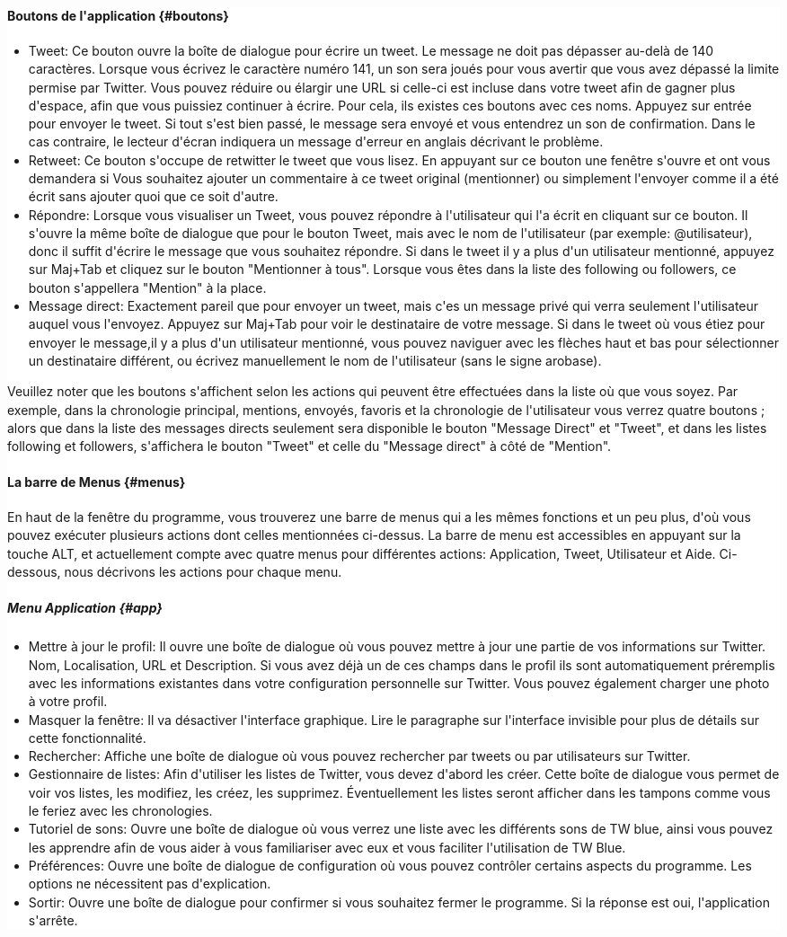 #### Boutons de l'application {#boutons}

* Tweet: Ce bouton ouvre la boîte de dialogue pour écrire un tweet. Le message ne doit pas dépasser au-delà de 140 caractères. Lorsque vous écrivez le caractère numéro 141, un son sera joués pour vous avertir que vous avez dépassé la limite permise par Twitter. Vous pouvez réduire ou élargir une URL si celle-ci est incluse dans votre tweet afin de gagner plus d'espace, afin que vous puissiez continuer à écrire. Pour cela, ils existes ces boutons avec ces noms. Appuyez sur entrée pour envoyer le tweet. Si tout s'est bien passé, le message sera envoyé et vous entendrez un son de confirmation. Dans le cas contraire, le lecteur d'écran indiquera un message d'erreur en anglais décrivant le problème.
* Retweet: Ce bouton s'occupe de retwitter le tweet que vous lisez. En appuyant sur ce bouton une fenêtre s'ouvre et ont vous demandera si Vous souhaitez ajouter un commentaire à ce tweet original (mentionner) ou simplement l'envoyer comme il a été écrit sans ajouter quoi que ce soit d'autre.
* Répondre: Lorsque vous visualiser un Tweet, vous pouvez répondre à l'utilisateur qui l'a écrit en cliquant sur ce bouton. Il s'ouvre la même boîte de dialogue que pour le bouton Tweet, mais avec le nom de l'utilisateur (par exemple: @utilisateur), donc il suffit d'écrire le message que vous souhaitez répondre. Si dans le tweet il y a plus d'un utilisateur mentionné, appuyez sur Maj+Tab et cliquez sur le bouton "Mentionner à tous". Lorsque vous êtes dans la liste des following ou followers, ce bouton s'appellera "Mention" à la place.
* Message direct: Exactement pareil que pour envoyer un tweet, mais c'es un message privé qui verra seulement l'utilisateur auquel vous l'envoyez. Appuyez sur Maj+Tab pour voir le destinataire de votre message. Si dans le tweet où vous étiez pour envoyer le message,il y a plus d'un utilisateur mentionné, vous pouvez naviguer avec les flèches haut et bas pour sélectionner un destinataire différent, ou écrivez manuellement le nom de l'utilisateur (sans le signe arobase).

Veuillez noter que les boutons s'affichent selon les actions qui peuvent être effectuées dans la liste où que vous soyez. Par exemple, dans la chronologie principal, mentions, envoyés, favoris et la chronologie de l'utilisateur vous verrez quatre boutons ; alors que dans la liste des messages directs seulement sera disponible le bouton "Message Direct" et "Tweet", et dans les listes following et followers, s'affichera le bouton "Tweet" et celle du "Message direct" à côté de "Mention".

#### La barre de Menus {#menus}

En haut de la fenêtre du programme, vous trouverez une barre de menus qui a les mêmes fonctions et un peu plus, d'où vous pouvez exécuter plusieurs actions dont celles mentionnées ci-dessus. La barre de menu est accessibles en appuyant sur la touche ALT, et actuellement compte avec quatre menus pour différentes actions: Application, Tweet, Utilisateur et Aide. Ci-dessous, nous décrivons les actions pour chaque menu.

##### Menu Application {#app}

* Mettre à jour le profil: Il ouvre une boîte de dialogue où vous pouvez mettre à jour une partie de vos informations sur Twitter. Nom, Localisation, URL et Description. Si vous avez déjà un de ces champs dans le profil ils sont automatiquement préremplis avec les informations existantes dans votre configuration personnelle sur Twitter. Vous pouvez également charger une photo à votre profil.
* Masquer la fenêtre: Il va désactiver l'interface graphique. Lire le paragraphe sur l'interface invisible pour plus de détails sur cette fonctionnalité.
* Rechercher: Affiche une boîte de dialogue où vous pouvez rechercher par tweets ou par utilisateurs sur Twitter.
* Gestionnaire de listes: Afin d'utiliser les listes de Twitter, vous devez d'abord les créer. Cette boîte de dialogue vous permet de voir vos listes, les modifiez, les créez, les supprimez. Éventuellement les listes seront afficher dans les tampons comme vous le feriez avec les chronologies.
* Tutoriel de sons: Ouvre une boîte de dialogue où vous verrez une liste avec les différents sons de TW blue, ainsi vous pouvez les apprendre afin de vous aider à vous familiariser avec eux et vous faciliter l'utilisation de TW Blue.
* Préférences: Ouvre une boîte de dialogue de configuration où vous pouvez contrôler certains aspects du programme. Les options ne nécessitent pas d'explication.
* Sortir: Ouvre une boîte de dialogue pour confirmer si vous souhaitez fermer le programme. Si la réponse est oui, l'application s'arrête.
